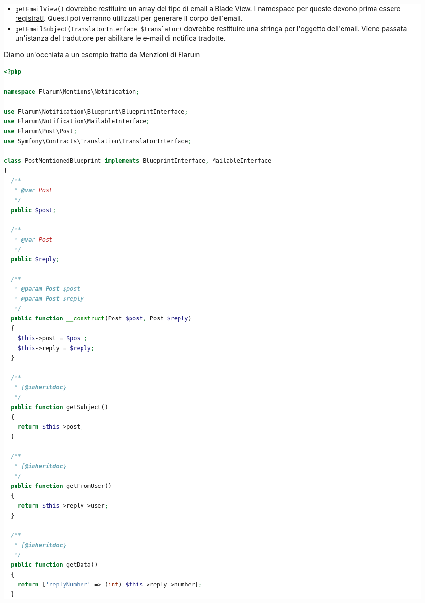 - `getEmailView()` dovrebbe restituire un array del tipo di email a [Blade View](https://laravel.com/docs/6.x/blade). I namespace per queste devono [prima essere registrati](routes.md#views). Questi poi verranno utilizzati per generare il corpo dell'email.
- `getEmailSubject(TranslatorInterface $translator)` dovrebbe restituire una stringa per l'oggetto dell'email. Viene passata un'istanza del traduttore per abilitare le e-mail di notifica tradotte.

Diamo un'occhiata a un esempio tratto da [Menzioni di Flarum](https://github.com/flarum/mentions/blob/master/src/Notification/PostMentionedBlueprint.php)

```php
<?php

namespace Flarum\Mentions\Notification;

use Flarum\Notification\Blueprint\BlueprintInterface;
use Flarum\Notification\MailableInterface;
use Flarum\Post\Post;
use Symfony\Contracts\Translation\TranslatorInterface;

class PostMentionedBlueprint implements BlueprintInterface, MailableInterface
{
  /**
   * @var Post
   */
  public $post;

  /**
   * @var Post
   */
  public $reply;

  /**
   * @param Post $post
   * @param Post $reply
   */
  public function __construct(Post $post, Post $reply)
  {
    $this->post = $post;
    $this->reply = $reply;
  }

  /**
   * {@inheritdoc}
   */
  public function getSubject()
  {
    return $this->post;
  }

  /**
   * {@inheritdoc}
   */
  public function getFromUser()
  {
    return $this->reply->user;
  }

  /**
   * {@inheritdoc}
   */
  public function getData()
  {
    return ['replyNumber' => (int) $this->reply->number];
  }

```